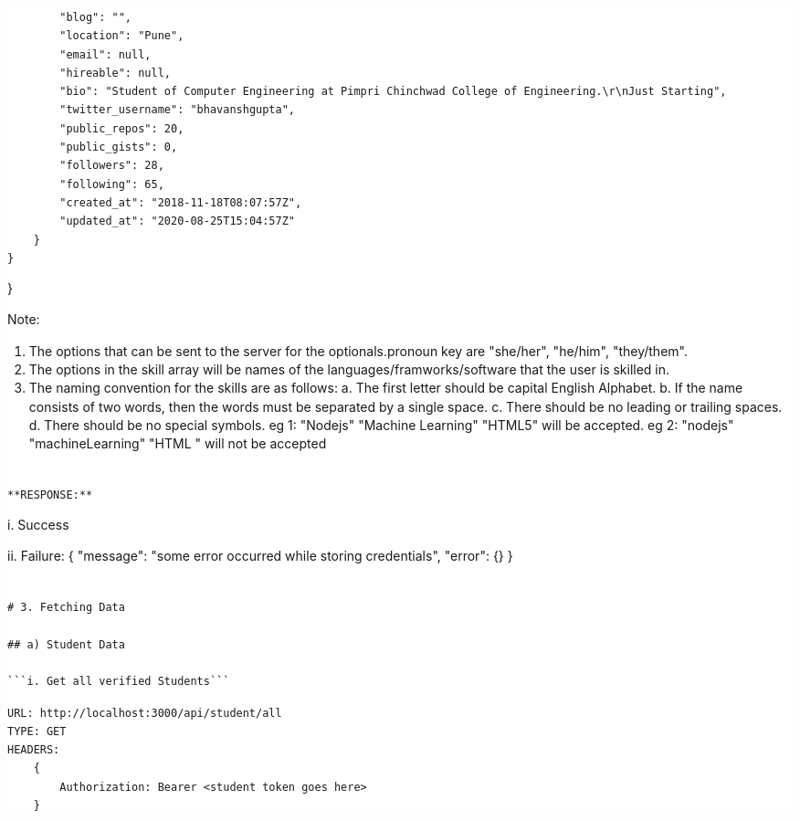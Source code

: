             "blog": "",
            "location": "Pune",
            "email": null,
            "hireable": null,
            "bio": "Student of Computer Engineering at Pimpri Chinchwad College of Engineering.\r\nJust Starting",
            "twitter_username": "bhavanshgupta",
            "public_repos": 20,
            "public_gists": 0,
            "followers": 28,
            "following": 65,
            "created_at": "2018-11-18T08:07:57Z",
            "updated_at": "2020-08-25T15:04:57Z"
        }
    }
}

```

```
Note:
1. The options that can be sent to the server for the optionals.pronoun key are "she/her", "he/him", "they/them". 
2. The options in the skill array will be names of the languages/framworks/software that the user is skilled in. 
3. The naming convention for the skills are as follows:
    a. The first letter should be capital English Alphabet.
    b. If the name consists of two words, then the words must be separated by a single space.
    c. There should be no leading or trailing spaces.
    d. There should be no special symbols.
    eg 1: "Nodejs"
        "Machine Learning"
        "HTML5"
    will be accepted.
    eg 2: "nodejs"
          "machineLearning"
          "HTML "
    will not be accepted  
```

**RESPONSE:**

```
i. Success
	
ii. Failure:
	{
	    "message": "some error occurred while storing credentials",
	    "error": {}
	}

```

# 3. Fetching Data

## a) Student Data

```i. Get all verified Students```

```
	URL: http://localhost:3000/api/student/all
	TYPE: GET
	HEADERS: 
		{
			Authorization: Bearer <student token goes here>
		}